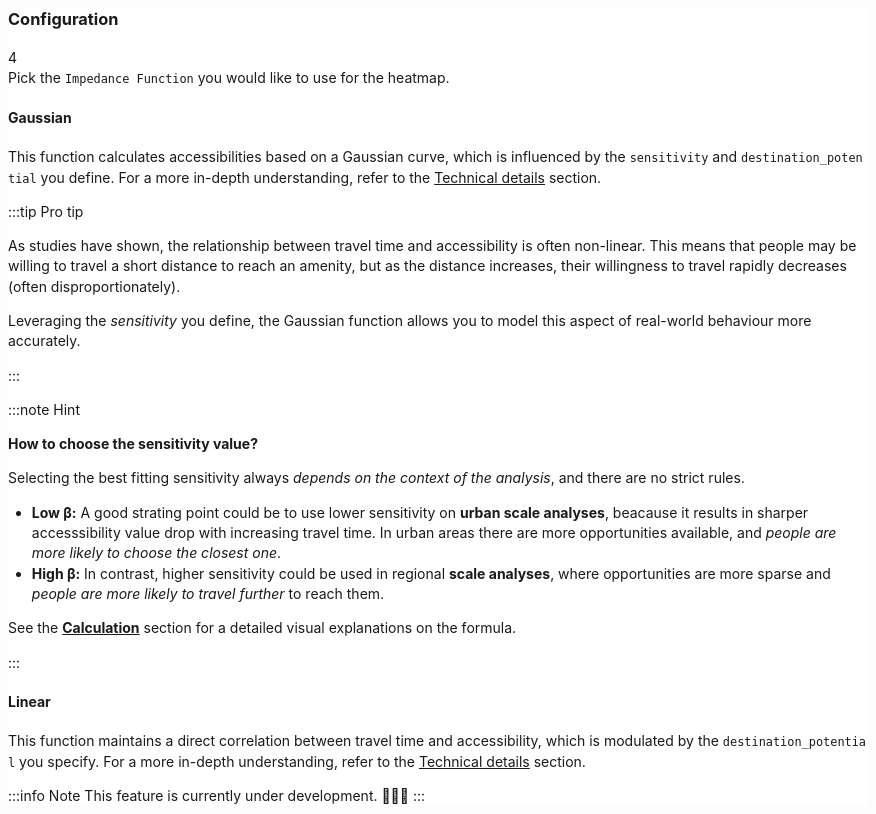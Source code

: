</Tabs>

### Configuration

<div class="step">
  <div class="step-number">4</div>
  <div class="content">Pick the <code>Impedance Function</code> you would like to use for the heatmap.</div>
</div>

<Tabs>

<TabItem value="gaussian" label="Gaussian" default className="tabItemBox">

#### Gaussian

This function calculates accessibilities based on a Gaussian curve, which is influenced by the `sensitivity` and `destination_potential` you define. For a more in-depth understanding, refer to the [Technical details](./gravity#4-technical-details) section.

:::tip Pro tip

As studies have shown, the relationship between travel time and accessibility is often non-linear. This means that people may be willing to travel a short distance to reach an amenity, but as the distance increases, their willingness to travel rapidly decreases (often disproportionately).

Leveraging the *sensitivity* you define, the Gaussian function allows you to model this aspect of real-world behaviour more accurately.

:::

:::note Hint

**How to choose the sensitivity value?**

Selecting the best fitting sensitivity always *depends on the context of the analysis*, and there are no strict rules.

- **Low β:** A good strating point could be to use lower sensitivity on **urban scale analyses**, beacause it results in sharper accesssibility value drop with increasing travel time. In urban areas there are more opportunities available, and *people are more likely to choose the closest one*.
- **High β:** In contrast, higher sensitivity could be used in regional **scale analyses**, where opportunities are more sparse and *people are more likely to travel further* to reach them.

See the **[Calculation](#calculation)** section for a detailed visual explanations on the formula.

:::

</TabItem>
  
<TabItem value="linear" label="Linear" default className="tabItemBox">

#### Linear

This function maintains a direct correlation between travel time and accessibility, which is modulated by the `destination_potential` you specify. For a more in-depth understanding, refer to the [Technical details](./gravity#4-technical-details) section.

:::info Note
This feature is currently under development. 🧑🏻‍💻
:::
